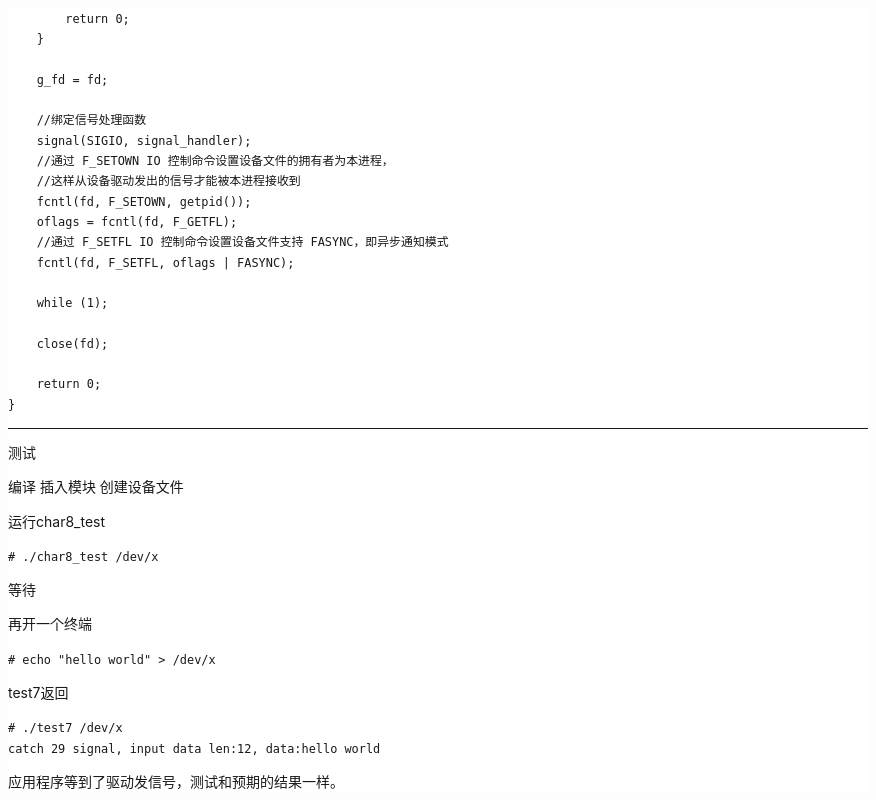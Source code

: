 ```
		return 0;
	}

	g_fd = fd;

	//绑定信号处理函数
	signal(SIGIO, signal_handler);
	//通过 F_SETOWN IO 控制命令设置设备文件的拥有者为本进程，
	//这样从设备驱动发出的信号才能被本进程接收到
	fcntl(fd, F_SETOWN, getpid());
	oflags = fcntl(fd, F_GETFL);
	//通过 F_SETFL IO 控制命令设置设备文件支持 FASYNC，即异步通知模式
	fcntl(fd, F_SETFL, oflags | FASYNC);

	while (1);

	close(fd);

	return 0;
}

```


---
测试

编译 插入模块 创建设备文件

运行char8_test

```
# ./char8_test /dev/x
```
等待

再开一个终端

```
# echo "hello world" > /dev/x
```

test7返回

```
# ./test7 /dev/x
catch 29 signal, input data len:12, data:hello world

```
应用程序等到了驱动发信号，测试和预期的结果一样。